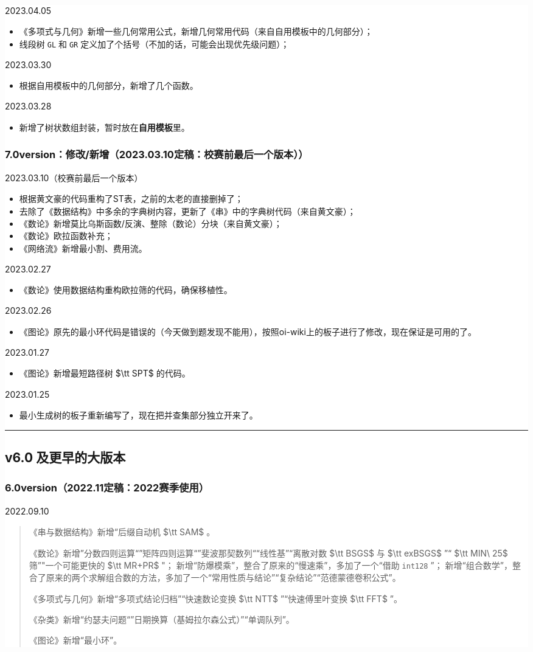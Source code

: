 2023.04.05

- 《多项式与几何》新增一些几何常用公式，新增几何常用代码（来自自用模板中的几何部分）；
- 线段树 `GL` 和 `GR` 定义加了个括号（不加的话，可能会出现优先级问题）；

2023.03.30

- 根据自用模板中的几何部分，新增了几个函数。

2023.03.28

- 新增了树状数组封装，暂时放在**自用模板**里。

### 7.0version：修改/新增（2023.03.10定稿：校赛前最后一个版本））

2023.03.10（校赛前最后一个版本）

- 根据黄文豪的代码重构了ST表，之前的太老的直接删掉了；
- 去除了《数据结构》中多余的字典树内容，更新了《串》中的字典树代码（来自黄文豪）；
- 《数论》新增莫比乌斯函数/反演、整除（数论）分块（来自黄文豪）；
- 《数论》欧拉函数补充；
- 《网络流》新增最小割、费用流。

2023.02.27

- 《数论》使用数据结构重构欧拉筛的代码，确保移植性。

2023.02.26

- 《图论》原先的最小环代码是错误的（今天做到题发现不能用），按照oi-wiki上的板子进行了修改，现在保证是可用的了。

2023.01.27

- 《图论》新增最短路径树 $\tt SPT$ 的代码。

2023.01.25

- 最小生成树的板子重新编写了，现在把并查集部分独立开来了。

***

## v6.0 及更早的大版本

### 6.0version（2022.11定稿：2022赛季使用）

2022.09.10

> 《串与数据结构》新增“后缀自动机 $\tt SAM$ 。
> 
> 《数论》新增”分数四则运算“”矩阵四则运算“”斐波那契数列““线性基”“离散对数 $\tt BSGS$ 与 $\tt exBSGS$ ”“ $\tt MIN\ 25$ 筛”"一个可能更快的 $\tt MR+PR$ "；
新增“防爆模乘”，整合了原来的“慢速乘”，多加了一个“借助 `int128` ”；
新增“组合数学”，整合了原来的两个求解组合数的方法，多加了一个“常用性质与结论”“复杂结论”“范德蒙德卷积公式”。
> 
> 《多项式与几何》新增“多项式结论归档”“快速数论变换 $\tt NTT$ ”“快速傅里叶变换 $\tt FFT$ ”。
> 
> 《杂类》新增“约瑟夫问题“”日期换算（基姆拉尔森公式）”“单调队列”。
> 
> 《图论》新增“最小环”。
